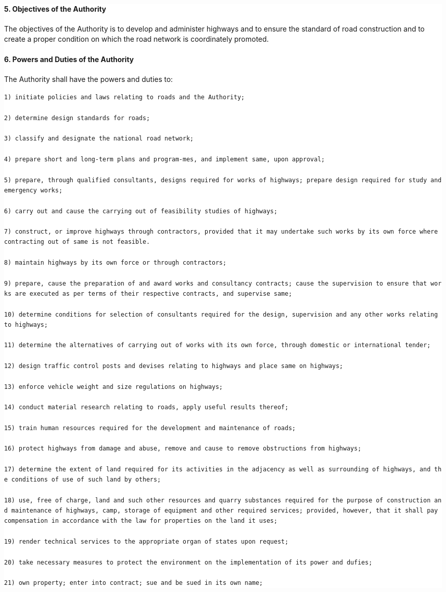 #### 5. Objectives of the Authority

The objectives of the Authority is to develop and administer highways and to ensure the standard of road construction and to create a proper condition on which the road network is coordinately promoted.

#### 6. Powers and Duties of the Authority

The Authority shall have the powers and duties to:

    1) initiate policies and laws relating to roads and the Authority;

    2) determine design standards for roads;

    3) classify and designate the national road network;

    4) prepare short and long-term plans and program-mes, and implement same, upon approval;

    5) prepare, through qualified consultants, designs required for works of highways; prepare design required for study and emergency works;

    6) carry out and cause the carrying out of feasibility studies of highways;

    7) construct, or improve highways through contractors, provided that it may undertake such works by its own force where contracting out of same is not feasible.

    8) maintain highways by its own force or through contractors;

    9) prepare, cause the preparation of and award works and consultancy contracts; cause the supervision to ensure that works are executed as per terms of their respective contracts, and supervise same;

    10) determine conditions for selection of consultants required for the design, supervision and any other works relating to highways;

    11) determine the alternatives of carrying out of works with its own force, through domestic or international tender;

    12) design traffic control posts and devises relating to highways and place same on highways;

    13) enforce vehicle weight and size regulations on highways;

    14) conduct material research relating to roads, apply useful results thereof;

    15) train human resources required for the development and maintenance of roads;

    16) protect highways from damage and abuse, remove and cause to remove obstructions from highways;

    17) determine the extent of land required for its activities in the adjacency as well as surrounding of highways, and the conditions of use of such land by others;

    18) use, free of charge, land and such other resources and quarry substances required for the purpose of construction and maintenance of highways, camp, storage of equipment and other required services; provided, however, that it shall pay compensation in accordance with the law for properties on the land it uses;

    19) render technical services to the appropriate organ of states upon request;

    20) take necessary measures to protect the environment on the implementation of its power and dufies;

    21) own property; enter into contract; sue and be sued in its own name;
